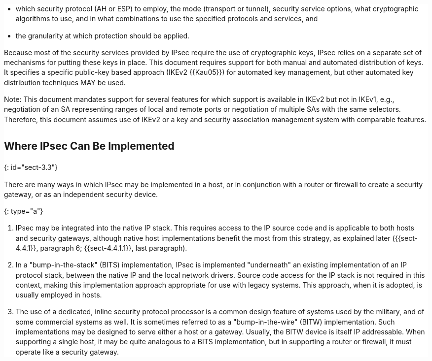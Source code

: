 * which security protocol (AH or ESP) to employ, the mode (transport
  or tunnel), security service options, what cryptographic
  algorithms to use, and in what combinations to use the specified
  protocols and services, and

* the granularity at which protection should be applied.

Because most of the security services provided by IPsec require the
use of cryptographic keys, IPsec relies on a separate set of
mechanisms for putting these keys in place.  This document requires
support for both manual and automated distribution of keys.  It
specifies a specific public-key based approach (IKEv2 {{Kau05}}) for
automated key management, but other automated key distribution
techniques MAY be used.

Note: This document mandates support for several features for which
support is available in IKEv2 but not in IKEv1, e.g., negotiation of
an SA representing ranges of local and remote ports or negotiation of
multiple SAs with the same selectors.  Therefore, this document
assumes use of IKEv2 or a key and security association management
system with comparable features.


## Where IPsec Can Be Implemented
{: id="sect-3.3"}

There are many ways in which IPsec may be implemented in a host, or
in conjunction with a router or firewall to create a security
gateway, or as an independent security device.

{: type="a"}
1. IPsec may be integrated into the native IP stack.  This requires
   access to the IP source code and is applicable to both hosts and
   security gateways, although native host implementations benefit
   the most from this strategy, as explained later ({{sect-4.4.1}},
   paragraph 6; {{sect-4.4.1.1}}, last paragraph).

1. In a "bump-in-the-stack" (BITS) implementation, IPsec is
   implemented "underneath" an existing implementation of an IP
   protocol stack, between the native IP and the local network
   drivers.  Source code access for the IP stack is not required in
   this context, making this implementation approach appropriate for
   use with legacy systems.  This approach, when it is adopted, is
   usually employed in hosts.

1. The use of a dedicated, inline security protocol processor is a
   common design feature of systems used by the military, and of some
   commercial systems as well.  It is sometimes referred to as a
   "bump-in-the-wire" (BITW) implementation.  Such implementations
   may be designed to serve either a host or a gateway.  Usually, the
   BITW device is itself IP addressable.  When supporting a single
   host, it may be quite analogous to a BITS implementation, but in
   supporting a router or firewall, it must operate like a security
   gateway.
